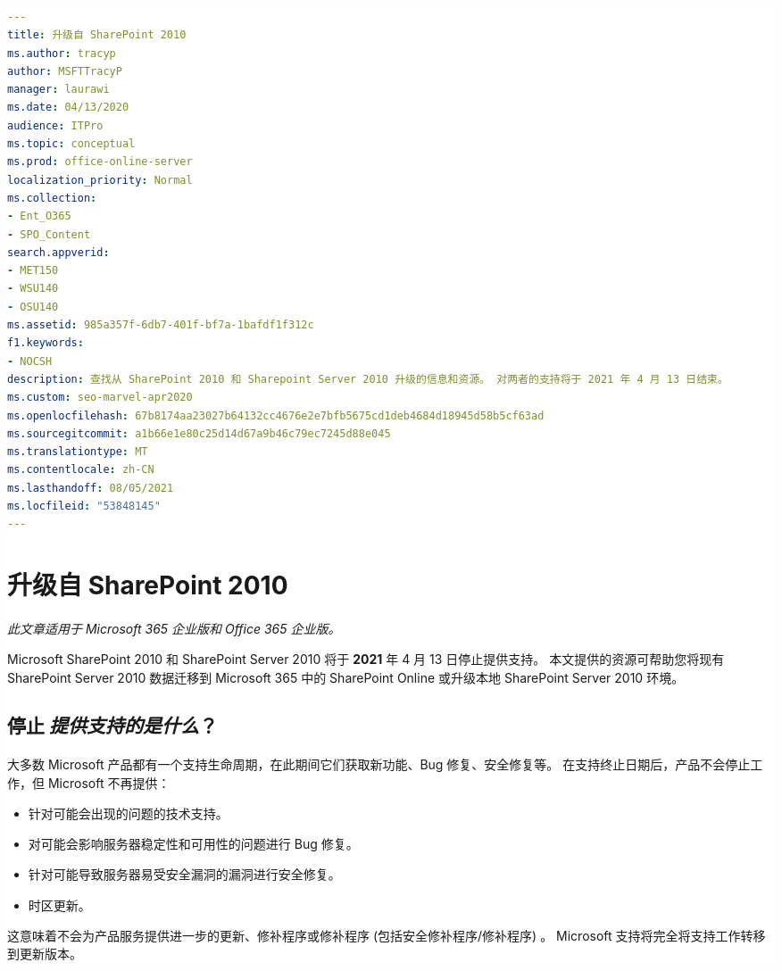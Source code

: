 ```yaml
---
title: 升级自 SharePoint 2010
ms.author: tracyp
author: MSFTTracyP
manager: laurawi
ms.date: 04/13/2020
audience: ITPro
ms.topic: conceptual
ms.prod: office-online-server
localization_priority: Normal
ms.collection:
- Ent_O365
- SPO_Content
search.appverid:
- MET150
- WSU140
- OSU140
ms.assetid: 985a357f-6db7-401f-bf7a-1bafdf1f312c
f1.keywords:
- NOCSH
description: 查找从 SharePoint 2010 和 Sharepoint Server 2010 升级的信息和资源。 对两者的支持将于 2021 年 4 月 13 日结束。
ms.custom: seo-marvel-apr2020
ms.openlocfilehash: 67b8174aa23027b64132cc4676e2e7bfb5675cd1deb4684d18945d58b5cf63ad
ms.sourcegitcommit: a1b66e1e80c25d14d67a9b46c79ec7245d88e045
ms.translationtype: MT
ms.contentlocale: zh-CN
ms.lasthandoff: 08/05/2021
ms.locfileid: "53848145"
---
```

# <a name="upgrading-from-sharepoint-2010"></a>升级自 SharePoint 2010

*此文章适用于 Microsoft 365 企业版和 Office 365 企业版。* 

Microsoft SharePoint 2010 和 SharePoint Server 2010 将于 **2021** 年 4 月 13 日停止提供支持。 本文提供的资源可帮助您将现有 SharePoint Server 2010 数据迁移到 Microsoft 365 中的 SharePoint Online 或升级本地 SharePoint Server 2010 环境。

## <a name="what-is-end-of-support"></a>停止 *提供支持的是什么*？

大多数 Microsoft 产品都有一个支持生命周期，在此期间它们获取新功能、Bug 修复、安全修复等。 在支持终止日期后，产品不会停止工作，但 Microsoft 不再提供：

- 针对可能会出现的问题的技术支持。

- 对可能会影响服务器稳定性和可用性的问题进行 Bug 修复。

- 针对可能导致服务器易受安全漏洞的漏洞进行安全修复。

- 时区更新。

这意味着不会为产品服务提供进一步的更新、修补程序或修补程序 (包括安全修补程序/修补程序) 。 Microsoft 支持将完全将支持工作转移到更新版本。
